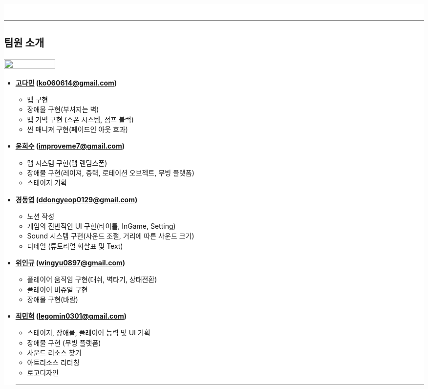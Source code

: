 <br>

---

## **팀원 소개**

<img src="https://github.com/Team1243/WIndRider/assets/98873820/8e0e46f9-46f9-407a-9f02-bdd60ad72453" width="35%" height="35%"></center>

- **[고다민](https://github.com/damin06 "다민의 깃허브") (ko060614@gmail.com)**
  - 맵 구현
  - 장애물 구현(부셔지는 벽)
  - 맵 기믹 구현 (스폰 시스템, 점프 블럭)
  - 씬 매니져 구현(페이드인 아웃 효과)
- **[윤희수](https://github.com/heesoo1114 "희수의 깃허브") (improveme7@gmail.com)**
  - 맵 시스템 구현(맵 랜덤스폰)
  - 장애물 구현(레이져, 중력, 로테이션 오브젝트, 무빙 플랫폼)
  - 스테이지 기획
- **[경동엽](https://github.com/DDongYeop "동엽의 깃허브") (ddongyeop0129@gmail.com)**
  - 노션 작성
  - 게임의 전반적인 UI 구현(타이틀, InGame, Setting)
  - Sound 시스템 구현(사운드 조절, 거리에 따른 사운드 크기)
  - 디테일 (튜토리얼 화살표 및 Text)
- **[위인규](https://github.com/wingyu0897 "인규의 깃허브") (wingyu0897@gmail.com)**
  - 플레이어 움직임 구현(대쉬, 벽타기, 상태전환)
  - 플레이어 비쥬얼 구현
  - 장애물 구현(바람)
- **[최민혁](https://github.com/Choimin0301 "민혁의 깃허브") (legomin0301@gmail.com)**

  - 스테이지, 장애물, 플레이어 능력 및 UI 기획
  - 장애물 구현 (무빙 플랫폼)
  - 사운드 리소스 찾기
  - 아트리소스 리터칭
  - 로고디자인

  ***
